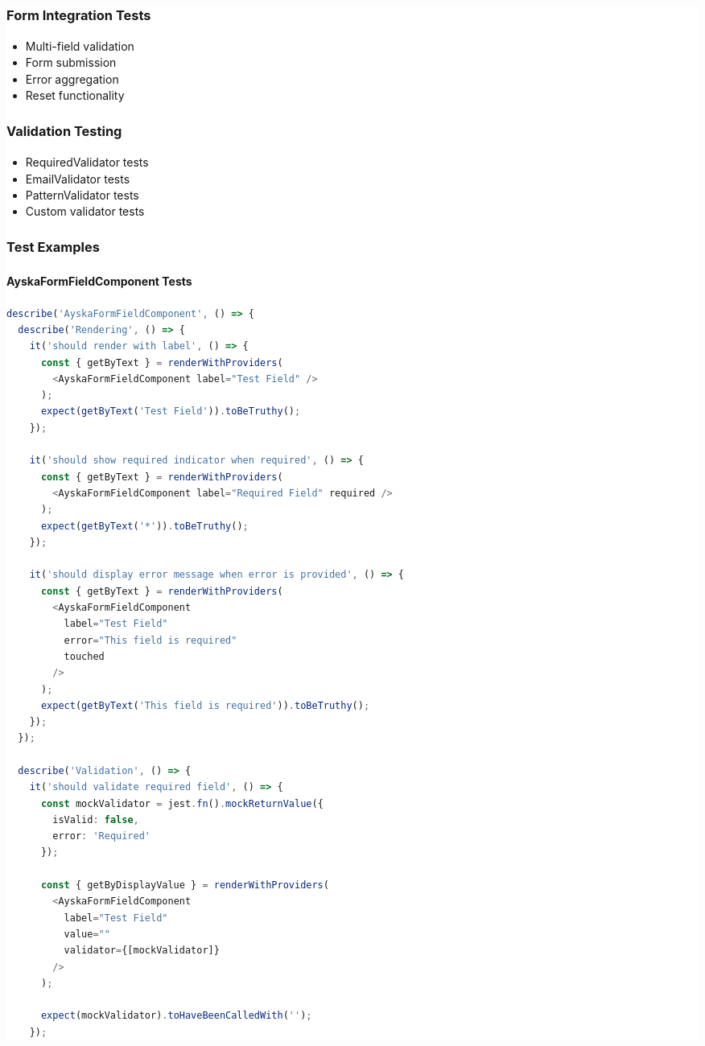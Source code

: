 ### Form Integration Tests

- Multi-field validation
- Form submission
- Error aggregation
- Reset functionality

### Validation Testing

- RequiredValidator tests
- EmailValidator tests
- PatternValidator tests
- Custom validator tests

### Test Examples

#### AyskaFormFieldComponent Tests

```typescript
describe('AyskaFormFieldComponent', () => {
  describe('Rendering', () => {
    it('should render with label', () => {
      const { getByText } = renderWithProviders(
        <AyskaFormFieldComponent label="Test Field" />
      );
      expect(getByText('Test Field')).toBeTruthy();
    });

    it('should show required indicator when required', () => {
      const { getByText } = renderWithProviders(
        <AyskaFormFieldComponent label="Required Field" required />
      );
      expect(getByText('*')).toBeTruthy();
    });

    it('should display error message when error is provided', () => {
      const { getByText } = renderWithProviders(
        <AyskaFormFieldComponent
          label="Test Field"
          error="This field is required"
          touched
        />
      );
      expect(getByText('This field is required')).toBeTruthy();
    });
  });

  describe('Validation', () => {
    it('should validate required field', () => {
      const mockValidator = jest.fn().mockReturnValue({
        isValid: false,
        error: 'Required'
      });

      const { getByDisplayValue } = renderWithProviders(
        <AyskaFormFieldComponent
          label="Test Field"
          value=""
          validator={[mockValidator]}
        />
      );

      expect(mockValidator).toHaveBeenCalledWith('');
    });
```